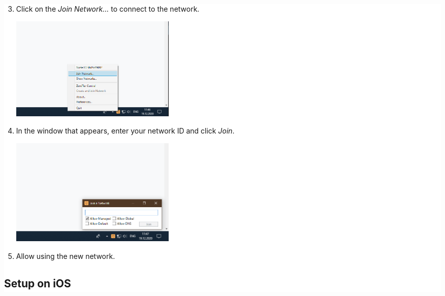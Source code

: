 3. Click on the *Join Network...* to connect to the network.

    <img src="../assets/zerotire/windows_3.png" width=300 class="zoom border center">

4. In the window that appears, enter your network ID and click *Join*.

    <img src="../assets/zerotire/windows_4.png" width=300 class="zoom border center">

5. Allow using the new network.

## Setup on iOS
